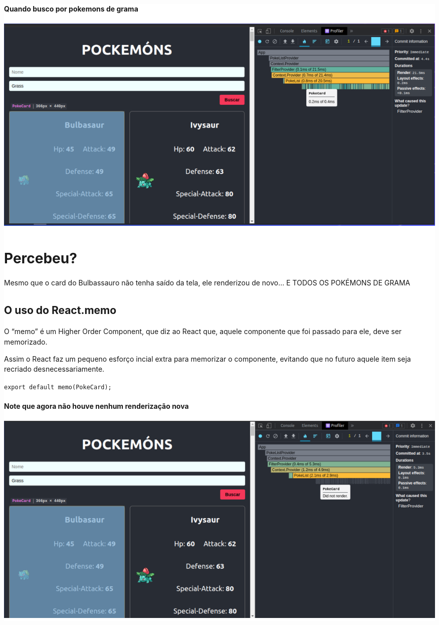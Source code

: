 #### Quando busco por pokemons de grama
![](https://github.com/gabriel-Oak/poc-webworkers-filters/blob/main/images/Screenshot%20from%202022-11-29%2019-17-29.png?raw=true)

# Percebeu?
Mesmo que o card do Bulbassauro não tenha saído da tela, ele renderizou de novo… E TODOS OS POKÉMONS DE GRAMA

## O uso do React.memo
O “memo” é um Higher Order Component, que diz ao React que, aquele componente que foi passado para ele, deve ser memorizado. 

Assim o React faz um pequeno esforço incial extra para memorizar o componente, evitando que no futuro aquele item seja recriado desnecessariamente.

```tsx
export default memo(PokeCard);
```

#### Note que agora não houve nenhum renderização nova
![](https://github.com/gabriel-Oak/poc-webworkers-filters/blob/main/images/Screenshot%20from%202022-11-29%2019-18-13.png?raw=true)
